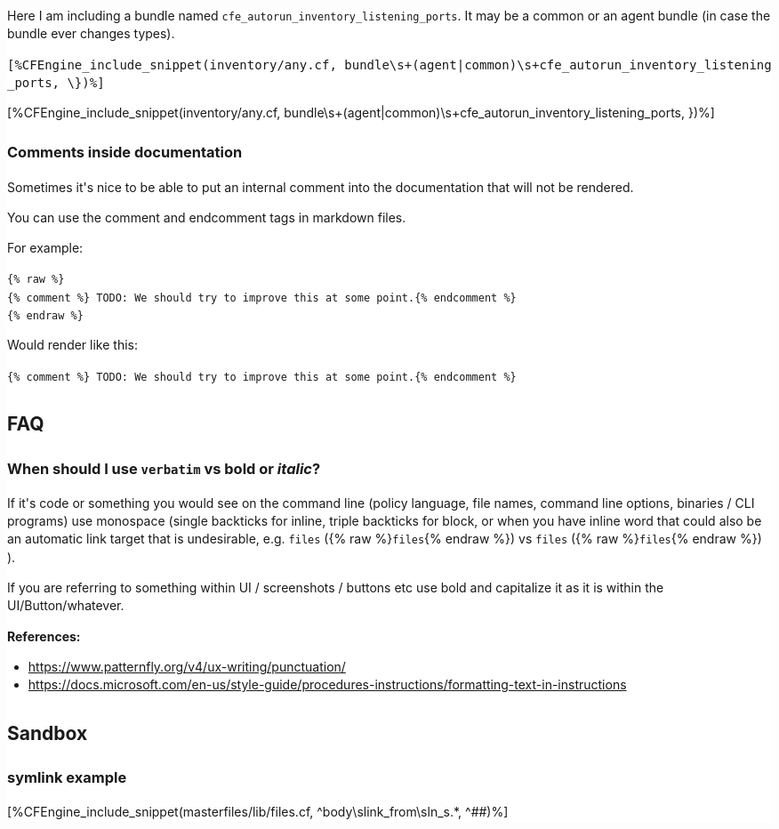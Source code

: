 Here I am including a bundle named `cfe_autorun_inventory_listening_ports`. It may be a common or an agent bundle (in case the bundle ever changes types).

<pre>
[%CFEngine_include_snippet(inventory/any.cf, bundle\s+(agent|common)\s+cfe_autorun_inventory_listening_ports, \})%]
</pre>

[%CFEngine_include_snippet(inventory/any.cf, bundle\s+(agent|common)\s+cfe_autorun_inventory_listening_ports, \})%]

### Comments inside documentation

Sometimes it's nice to be able to put an internal comment into the
documentation that will not be rendered.

You can use the comment and endcomment tags in markdown files.

For example:

```
{% raw %}
{% comment %} TODO: We should try to improve this at some point.{% endcomment %}
{% endraw %}
```

Would render like this:

```
{% comment %} TODO: We should try to improve this at some point.{% endcomment %}
```

## FAQ

### When should I use `verbatim` vs **bold** or _italic_?

If it's code or something you would see on the command line (policy language, file names, command line options, binaries / CLI programs) use monospace (single backticks for inline, triple backticks for block, or when you have inline word that could also be an automatic link target that is undesirable, e.g. `files` ({% raw %}`files`{% endraw %}) vs `files` ({% raw %}`files`{% endraw %}) ).

If you are referring to something within UI / screenshots / buttons etc use bold and capitalize it as it is within the UI/Button/whatever.

**References:**

- https://www.patternfly.org/v4/ux-writing/punctuation/
- https://docs.microsoft.com/en-us/style-guide/procedures-instructions/formatting-text-in-instructions

## Sandbox

### symlink example

[%CFEngine_include_snippet(masterfiles/lib/files.cf, ^body\slink_from\sln_s.*, ^##)%]
